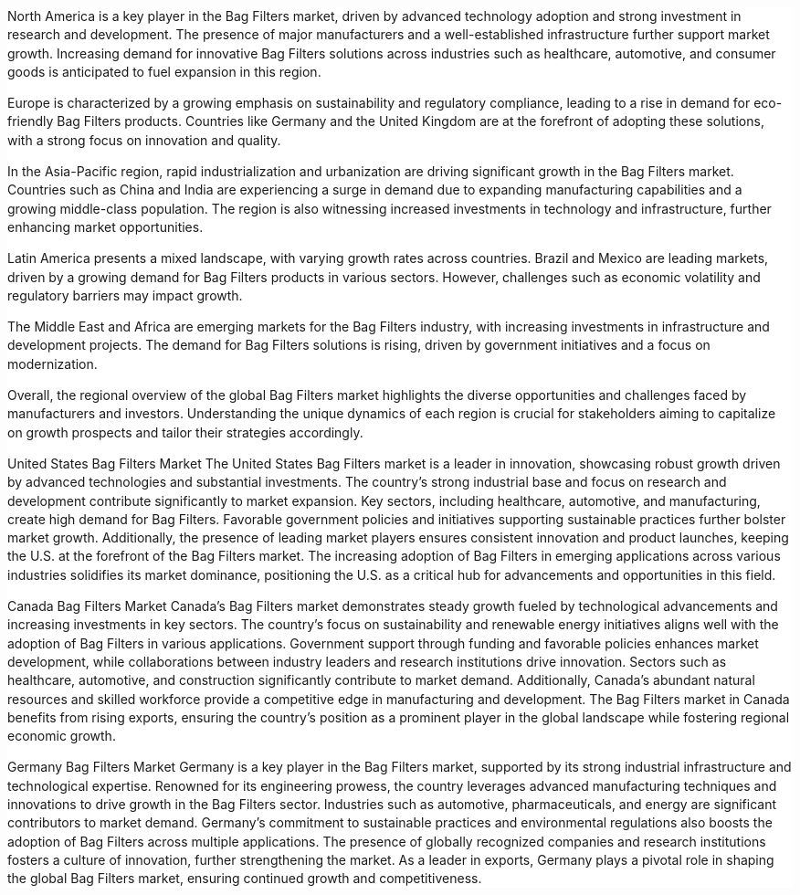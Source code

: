 North America is a key player in the Bag Filters market, driven by advanced technology adoption and strong investment in research and development. The presence of major manufacturers and a well-established infrastructure further support market growth. Increasing demand for innovative Bag Filters solutions across industries such as healthcare, automotive, and consumer goods is anticipated to fuel expansion in this region.

Europe is characterized by a growing emphasis on sustainability and regulatory compliance, leading to a rise in demand for eco-friendly Bag Filters products. Countries like Germany and the United Kingdom are at the forefront of adopting these solutions, with a strong focus on innovation and quality.

In the Asia-Pacific region, rapid industrialization and urbanization are driving significant growth in the Bag Filters market. Countries such as China and India are experiencing a surge in demand due to expanding manufacturing capabilities and a growing middle-class population. The region is also witnessing increased investments in technology and infrastructure, further enhancing market opportunities.

Latin America presents a mixed landscape, with varying growth rates across countries. Brazil and Mexico are leading markets, driven by a growing demand for Bag Filters products in various sectors. However, challenges such as economic volatility and regulatory barriers may impact growth.

The Middle East and Africa are emerging markets for the Bag Filters industry, with increasing investments in infrastructure and development projects. The demand for Bag Filters solutions is rising, driven by government initiatives and a focus on modernization.

Overall, the regional overview of the global Bag Filters market highlights the diverse opportunities and challenges faced by manufacturers and investors. Understanding the unique dynamics of each region is crucial for stakeholders aiming to capitalize on growth prospects and tailor their strategies accordingly.

United States Bag Filters Market
The United States Bag Filters market is a leader in innovation, showcasing robust growth driven by advanced technologies and substantial investments. The country’s strong industrial base and focus on research and development contribute significantly to market expansion. Key sectors, including healthcare, automotive, and manufacturing, create high demand for Bag Filters. Favorable government policies and initiatives supporting sustainable practices further bolster market growth. Additionally, the presence of leading market players ensures consistent innovation and product launches, keeping the U.S. at the forefront of the Bag Filters market. The increasing adoption of Bag Filters in emerging applications across various industries solidifies its market dominance, positioning the U.S. as a critical hub for advancements and opportunities in this field.

Canada Bag Filters Market
Canada’s Bag Filters market demonstrates steady growth fueled by technological advancements and increasing investments in key sectors. The country’s focus on sustainability and renewable energy initiatives aligns well with the adoption of Bag Filters in various applications. Government support through funding and favorable policies enhances market development, while collaborations between industry leaders and research institutions drive innovation. Sectors such as healthcare, automotive, and construction significantly contribute to market demand. Additionally, Canada’s abundant natural resources and skilled workforce provide a competitive edge in manufacturing and development. The Bag Filters market in Canada benefits from rising exports, ensuring the country’s position as a prominent player in the global landscape while fostering regional economic growth.

Germany Bag Filters Market
Germany is a key player in the Bag Filters market, supported by its strong industrial infrastructure and technological expertise. Renowned for its engineering prowess, the country leverages advanced manufacturing techniques and innovations to drive growth in the Bag Filters sector. Industries such as automotive, pharmaceuticals, and energy are significant contributors to market demand. Germany’s commitment to sustainable practices and environmental regulations also boosts the adoption of Bag Filters across multiple applications. The presence of globally recognized companies and research institutions fosters a culture of innovation, further strengthening the market. As a leader in exports, Germany plays a pivotal role in shaping the global Bag Filters market, ensuring continued growth and competitiveness.

